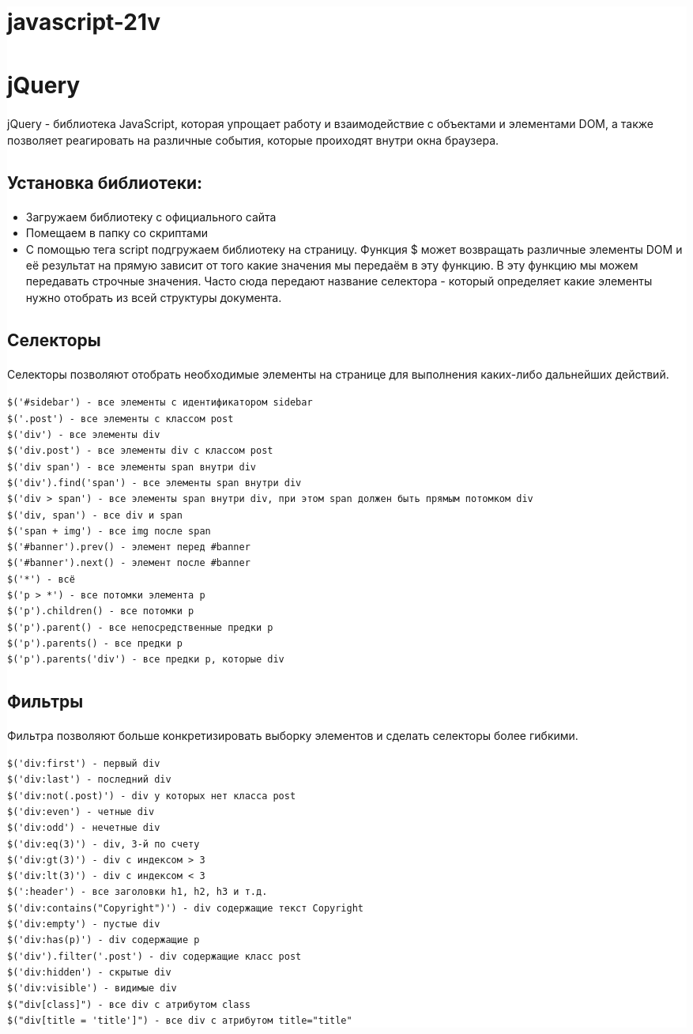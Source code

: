 # javascript-21v

# jQuery
jQuery - библиотека JavaScript, которая упрощает работу и взаимодействие с объектами и элементами DOM, а также позволяет реагировать на различные события, которые проиходят внутри окна браузера.

## Установка библиотеки:

- Загружаем библиотеку с официального сайта
- Помещаем в папку со скриптами
- С помощью тега script подгружаем библиотеку на страницу.
Функция $ может возвращать различные элементы DOM и её результат на прямую зависит от того какие значения мы передаём в эту функцию. В эту функцию мы можем передавать строчные значения. Часто сюда передают название селектора - который определяет какие элементы нужно отобрать из всей структуры документа.

## Селекторы

Селекторы позволяют отобрать необходимые элементы на странице для выполнения каких-либо дальнейших действий.
```
$('#sidebar') - все элементы с идентификатором sidebar
$('.post') - все элементы с классом post
$('div') - все элементы div
$('div.post') - все элементы div с классом post
$('div span') - все элементы span внутри div
$('div').find('span') - все элементы span внутри div
$('div > span') - все элементы span внутри div, при этом span должен быть прямым потомком div
$('div, span') - все div и span
$('span + img') - все img после span
$('#banner').prev() - элемент перед #banner
$('#banner').next() - элемент после #banner
$('*') - всё
$('p > *') - все потомки элемента p
$('p').children() - все потомки p
$('p').parent() - все непосредственные предки p
$('p').parents() - все предки p
$('p').parents('div') - все предки p, которые div
```
## Фильтры

Фильтра позволяют больше конкретизировать выборку элементов и сделать селекторы более гибкими.
```
$('div:first') - первый div
$('div:last') - последний div
$('div:not(.post)') - div у которых нет класса post
$('div:even') - четные div
$('div:odd') - нечетные div
$('div:eq(3)') - div, 3-й по счету
$('div:gt(3)') - div с индексом > 3
$('div:lt(3)') - div с индексом < 3
$(':header') - все заголовки h1, h2, h3 и т.д.
$('div:contains("Copyright")') - div содержащие текст Copyright
$('div:empty') - пустые div
$('div:has(p)') - div содержащие p
$('div').filter('.post') - div содержащие класс post
$('div:hidden') - скрытые div
$('div:visible') - видимые div
$("div[class]") - все div с атрибутом class
$("div[title = 'title']") - все div с атрибутом title="title"
```